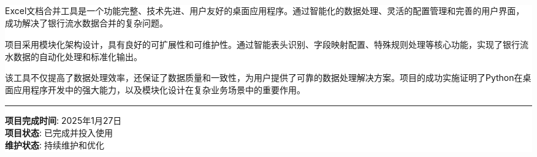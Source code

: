Excel文档合并工具是一个功能完整、技术先进、用户友好的桌面应用程序。通过智能化的数据处理、灵活的配置管理和完善的用户界面，成功解决了银行流水数据合并的复杂问题。

项目采用模块化架构设计，具有良好的可扩展性和可维护性。通过智能表头识别、字段映射配置、特殊规则处理等核心功能，实现了银行流水数据的自动化处理和标准化输出。

该工具不仅提高了数据处理效率，还保证了数据质量和一致性，为用户提供了可靠的数据处理解决方案。项目的成功实施证明了Python在桌面应用程序开发中的强大能力，以及模块化设计在复杂业务场景中的重要作用。

---

**项目完成时间**: 2025年1月27日  
**项目状态**: 已完成并投入使用  
**维护状态**: 持续维护和优化  
